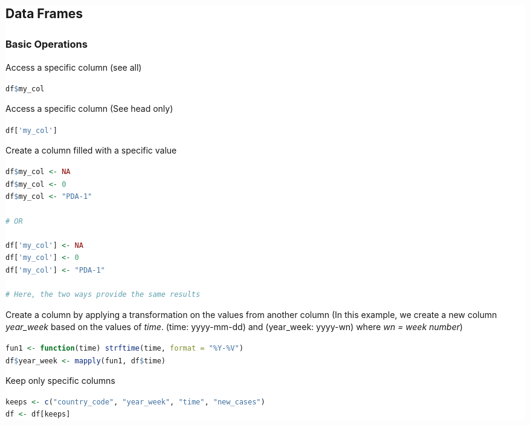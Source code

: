 ## Data Frames

### Basic Operations

Access a specific column (see all)
```R
df$my_col
```

Access a specific column (See head only)
```R
df['my_col']
```

Create a column filled with a specific value
```R
df$my_col <- NA
df$my_col <- 0
df$my_col <- "PDA-1"

# OR

df['my_col'] <- NA
df['my_col'] <- 0
df['my_col'] <- "PDA-1"

# Here, the two ways provide the same results
```

Create a column by applying a transformation on the values from another column
(In this example, we create a new column *year_week* based on the values of *time*. (time: yyyy-mm-dd) and (year_week: yyyy-wn) where *wn = week number*)
```R
fun1 <- function(time) strftime(time, format = "%Y-%V")
df$year_week <- mapply(fun1, df$time)
```

Keep only specific columns
```R
keeps <- c("country_code", "year_week", "time", "new_cases")
df <- df[keeps]
```